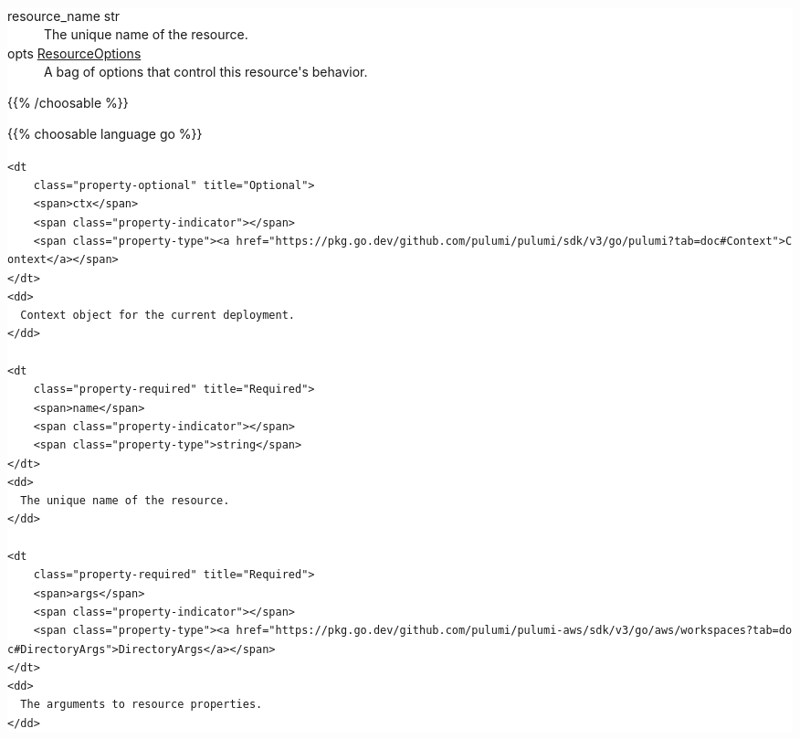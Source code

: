 <dl class="resources-properties">
    <dt class="property-required" title="Required">
        <span>resource_name</span>
        <span class="property-indicator"></span>
        <span class="property-type">str</span>
    </dt>
    <dd>The unique name of the resource.</dd>
    <dt class="property-optional" title="Optional">
        <span>opts</span>
        <span class="property-indicator"></span>
        <span class="property-type">
            <a href="/docs/reference/pkg/python/pulumi/#pulumi.ResourceOptions">ResourceOptions</a>
        </span>
    </dt>
    <dd>A bag of options that control this resource's behavior.</dd>
</dl>
{{% /choosable %}}

{{% choosable language go %}}

<dl class="resources-properties">
  
    <dt
        class="property-optional" title="Optional">
        <span>ctx</span>
        <span class="property-indicator"></span>
        <span class="property-type"><a href="https://pkg.go.dev/github.com/pulumi/pulumi/sdk/v3/go/pulumi?tab=doc#Context">Context</a></span>
    </dt>
    <dd>
      Context object for the current deployment.
    </dd>
  
    <dt
        class="property-required" title="Required">
        <span>name</span>
        <span class="property-indicator"></span>
        <span class="property-type">string</span>
    </dt>
    <dd>
      The unique name of the resource.
    </dd>
  
    <dt
        class="property-required" title="Required">
        <span>args</span>
        <span class="property-indicator"></span>
        <span class="property-type"><a href="https://pkg.go.dev/github.com/pulumi/pulumi-aws/sdk/v3/go/aws/workspaces?tab=doc#DirectoryArgs">DirectoryArgs</a></span>
    </dt>
    <dd>
      The arguments to resource properties.
    </dd>
  
